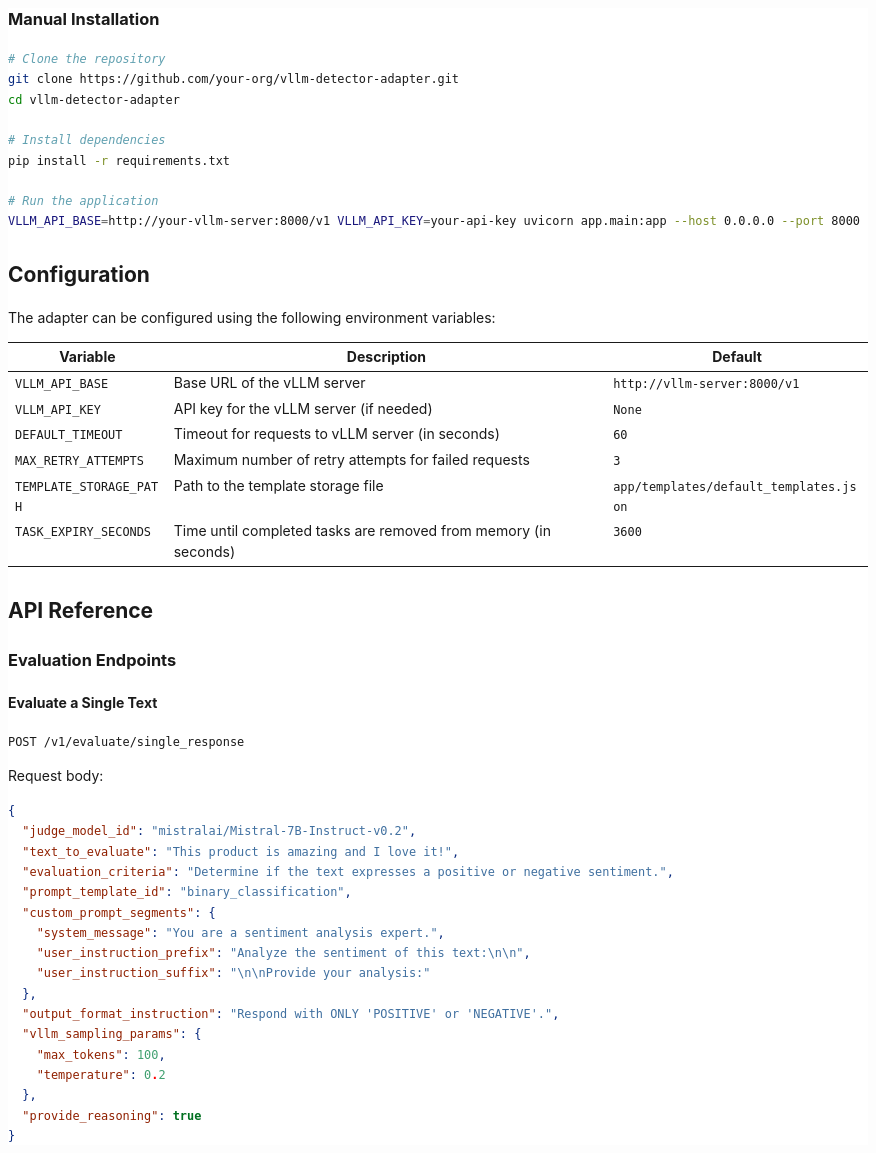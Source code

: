 ### Manual Installation

```bash
# Clone the repository
git clone https://github.com/your-org/vllm-detector-adapter.git
cd vllm-detector-adapter

# Install dependencies
pip install -r requirements.txt

# Run the application
VLLM_API_BASE=http://your-vllm-server:8000/v1 VLLM_API_KEY=your-api-key uvicorn app.main:app --host 0.0.0.0 --port 8000
```

## Configuration

The adapter can be configured using the following environment variables:

| Variable | Description | Default |
| --- | --- | --- |
| `VLLM_API_BASE` | Base URL of the vLLM server | `http://vllm-server:8000/v1` |
| `VLLM_API_KEY` | API key for the vLLM server (if needed) | `None` |
| `DEFAULT_TIMEOUT` | Timeout for requests to vLLM server (in seconds) | `60` |
| `MAX_RETRY_ATTEMPTS` | Maximum number of retry attempts for failed requests | `3` |
| `TEMPLATE_STORAGE_PATH` | Path to the template storage file | `app/templates/default_templates.json` |
| `TASK_EXPIRY_SECONDS` | Time until completed tasks are removed from memory (in seconds) | `3600` |

## API Reference

### Evaluation Endpoints

#### Evaluate a Single Text

```
POST /v1/evaluate/single_response
```

Request body:

```json
{
  "judge_model_id": "mistralai/Mistral-7B-Instruct-v0.2",
  "text_to_evaluate": "This product is amazing and I love it!",
  "evaluation_criteria": "Determine if the text expresses a positive or negative sentiment.",
  "prompt_template_id": "binary_classification",
  "custom_prompt_segments": {
    "system_message": "You are a sentiment analysis expert.",
    "user_instruction_prefix": "Analyze the sentiment of this text:\n\n",
    "user_instruction_suffix": "\n\nProvide your analysis:"
  },
  "output_format_instruction": "Respond with ONLY 'POSITIVE' or 'NEGATIVE'.",
  "vllm_sampling_params": {
    "max_tokens": 100,
    "temperature": 0.2
  },
  "provide_reasoning": true
}
```
